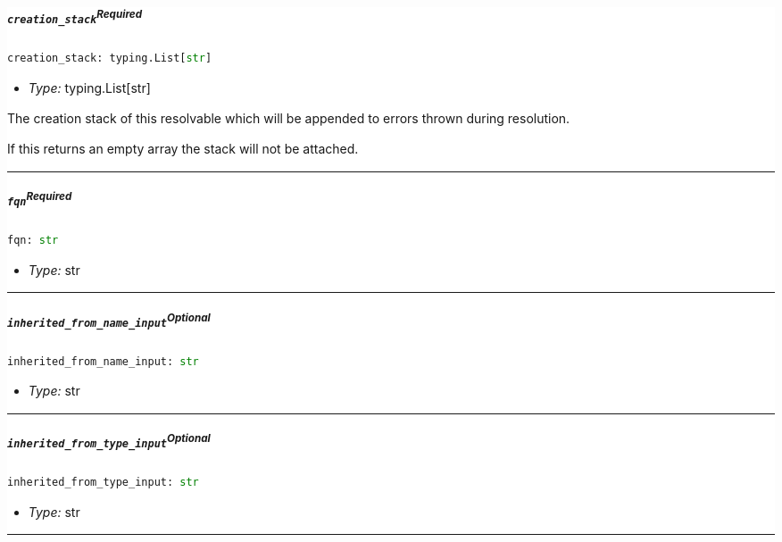 
##### `creation_stack`<sup>Required</sup> <a name="creation_stack" id="@cdktf/provider-databricks.dataDatabricksCatalog.DataDatabricksCatalogCatalogInfoEffectivePredictiveOptimizationFlagOutputReference.property.creationStack"></a>

```python
creation_stack: typing.List[str]
```

- *Type:* typing.List[str]

The creation stack of this resolvable which will be appended to errors thrown during resolution.

If this returns an empty array the stack will not be attached.

---

##### `fqn`<sup>Required</sup> <a name="fqn" id="@cdktf/provider-databricks.dataDatabricksCatalog.DataDatabricksCatalogCatalogInfoEffectivePredictiveOptimizationFlagOutputReference.property.fqn"></a>

```python
fqn: str
```

- *Type:* str

---

##### `inherited_from_name_input`<sup>Optional</sup> <a name="inherited_from_name_input" id="@cdktf/provider-databricks.dataDatabricksCatalog.DataDatabricksCatalogCatalogInfoEffectivePredictiveOptimizationFlagOutputReference.property.inheritedFromNameInput"></a>

```python
inherited_from_name_input: str
```

- *Type:* str

---

##### `inherited_from_type_input`<sup>Optional</sup> <a name="inherited_from_type_input" id="@cdktf/provider-databricks.dataDatabricksCatalog.DataDatabricksCatalogCatalogInfoEffectivePredictiveOptimizationFlagOutputReference.property.inheritedFromTypeInput"></a>

```python
inherited_from_type_input: str
```

- *Type:* str

---
